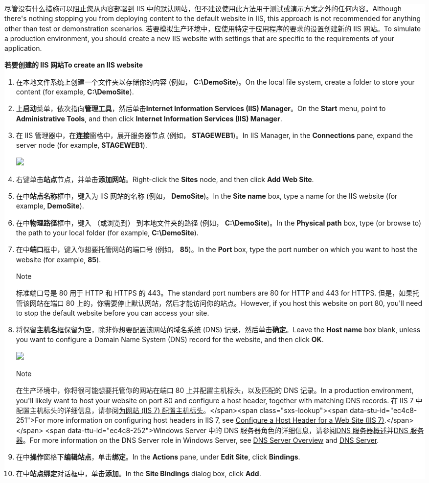 <span data-ttu-id="ec4c8-237">尽管没有什么措施可以阻止您从内容部署到 IIS 中的默认网站，但不建议使用此方法用于测试或演示方案之外的任何内容。</span><span class="sxs-lookup"><span data-stu-id="ec4c8-237">Although there's nothing stopping you from deploying content to the default website in IIS, this approach is not recommended for anything other than test or demonstration scenarios.</span></span> <span data-ttu-id="ec4c8-238">若要模拟生产环境中，应使用特定于应用程序的要求的设置创建新的 IIS 网站。</span><span class="sxs-lookup"><span data-stu-id="ec4c8-238">To simulate a production environment, you should create a new IIS website with settings that are specific to the requirements of your application.</span></span>

<span data-ttu-id="ec4c8-239">**若要创建的 IIS 网站**</span><span class="sxs-lookup"><span data-stu-id="ec4c8-239">**To create an IIS website**</span></span>

1. <span data-ttu-id="ec4c8-240">在本地文件系统上创建一个文件夹以存储你的内容 (例如， **C:\DemoSite**)。</span><span class="sxs-lookup"><span data-stu-id="ec4c8-240">On the local file system, create a folder to store your content (for example, **C:\DemoSite**).</span></span>
2. <span data-ttu-id="ec4c8-241">上**启动**菜单，依次指向**管理工具**，然后单击**Internet Information Services (IIS) Manager**。</span><span class="sxs-lookup"><span data-stu-id="ec4c8-241">On the **Start** menu, point to **Administrative Tools**, and then click **Internet Information Services (IIS) Manager**.</span></span>
3. <span data-ttu-id="ec4c8-242">在 IIS 管理器中，在**连接**窗格中，展开服务器节点 (例如， **STAGEWEB1**)。</span><span class="sxs-lookup"><span data-stu-id="ec4c8-242">In IIS Manager, in the **Connections** pane, expand the server node (for example, **STAGEWEB1**).</span></span>

    ![](configuring-a-web-server-for-web-deploy-publishing-web-deploy-handler/_static/image10.png)
4. <span data-ttu-id="ec4c8-243">右键单击**站点**节点，并单击**添加网站**。</span><span class="sxs-lookup"><span data-stu-id="ec4c8-243">Right-click the **Sites** node, and then click **Add Web Site**.</span></span>
5. <span data-ttu-id="ec4c8-244">在中**站点名称**框中，键入为 IIS 网站的名称 (例如， **DemoSite**)。</span><span class="sxs-lookup"><span data-stu-id="ec4c8-244">In the **Site name** box, type a name for the IIS website (for example, **DemoSite**).</span></span>
6. <span data-ttu-id="ec4c8-245">在中**物理路径**框中，键入 （或浏览到） 到本地文件夹的路径 (例如， **C:\DemoSite**)。</span><span class="sxs-lookup"><span data-stu-id="ec4c8-245">In the **Physical path** box, type (or browse to) the path to your local folder (for example, **C:\DemoSite**).</span></span>
7. <span data-ttu-id="ec4c8-246">在中**端口**框中，键入你想要托管网站的端口号 (例如， **85**)。</span><span class="sxs-lookup"><span data-stu-id="ec4c8-246">In the **Port** box, type the port number on which you want to host the website (for example, **85**).</span></span>

    > [!NOTE]
    > <span data-ttu-id="ec4c8-247">标准端口号是 80 用于 HTTP 和 HTTPS 的 443。</span><span class="sxs-lookup"><span data-stu-id="ec4c8-247">The standard port numbers are 80 for HTTP and 443 for HTTPS.</span></span> <span data-ttu-id="ec4c8-248">但是，如果托管该网站在端口 80 上的，你需要停止默认网站，然后才能访问你的站点。</span><span class="sxs-lookup"><span data-stu-id="ec4c8-248">However, if you host this website on port 80, you'll need to stop the default website before you can access your site.</span></span>
8. <span data-ttu-id="ec4c8-249">将保留**主机名**框保留为空，除非你想要配置该网站的域名系统 (DNS) 记录，然后单击**确定**。</span><span class="sxs-lookup"><span data-stu-id="ec4c8-249">Leave the **Host name** box blank, unless you want to configure a Domain Name System (DNS) record for the website, and then click **OK**.</span></span>

    ![](configuring-a-web-server-for-web-deploy-publishing-web-deploy-handler/_static/image11.png)

    > [!NOTE]
    > <span data-ttu-id="ec4c8-250">在生产环境中，你将很可能想要托管你的网站在端口 80 上并配置主机标头，以及匹配的 DNS 记录。</span><span class="sxs-lookup"><span data-stu-id="ec4c8-250">In a production environment, you'll likely want to host your website on port 80 and configure a host header, together with matching DNS records.</span></span> <span data-ttu-id="ec4c8-251">在 IIS 7 中配置主机标头的详细信息，请参阅[为网站 (IIS 7) 配置主机标头](https://technet.microsoft.com/library/cc753195(WS.10).aspx)。</span><span class="sxs-lookup"><span data-stu-id="ec4c8-251">For more information on configuring host headers in IIS 7, see [Configure a Host Header for a Web Site (IIS 7)](https://technet.microsoft.com/library/cc753195(WS.10).aspx).</span></span> <span data-ttu-id="ec4c8-252">Windows Server 中的 DNS 服务器角色的详细信息，请参阅[DNS 服务器概述](https://technet.microsoft.com/en-gb/library/cc770392.aspx)并[DNS 服务器](https://technet.microsoft.com/windowsserver/dd448607)。</span><span class="sxs-lookup"><span data-stu-id="ec4c8-252">For more information on the DNS Server role in Windows Server, see [DNS Server Overview](https://technet.microsoft.com/en-gb/library/cc770392.aspx) and [DNS Server](https://technet.microsoft.com/windowsserver/dd448607).</span></span>
9. <span data-ttu-id="ec4c8-253">在中**操作**窗格下**编辑站点**，单击**绑定**。</span><span class="sxs-lookup"><span data-stu-id="ec4c8-253">In the **Actions** pane, under **Edit Site**, click **Bindings**.</span></span>
10. <span data-ttu-id="ec4c8-254">在中**站点绑定**对话框中，单击**添加**。</span><span class="sxs-lookup"><span data-stu-id="ec4c8-254">In the **Site Bindings** dialog box, click **Add**.</span></span>